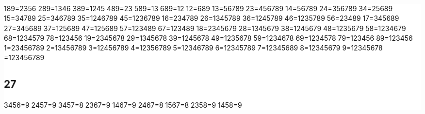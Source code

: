 189=2356
289=1346
389=1245
489=23
589=13
689=12
12=689
13=56789
23=456789
14=56789
24=356789
34=25689
15=34789
25=346789
35=1246789
45=1236789
16=234789
26=1345789
36=1245789
46=1235789
56=23489
17=345689
27=345689
37=125689
47=125689
57=123489
67=123489
18=2345679
28=1345679
38=1245679
48=1235679
58=1234679
68=1234579
78=123456
19=2345678
29=1345678
39=1245678
49=1235678
59=1234678
69=1234578
79=123456
89=123456
1=23456789
2=13456789
3=12456789
4=12356789
5=12346789
6=12345789
7=12345689
8=12345679
9=12345678
=123456789
## 27
3456=9
2457=9
3457=8
2367=9
1467=9
2467=8
1567=8
2358=9
1458=9